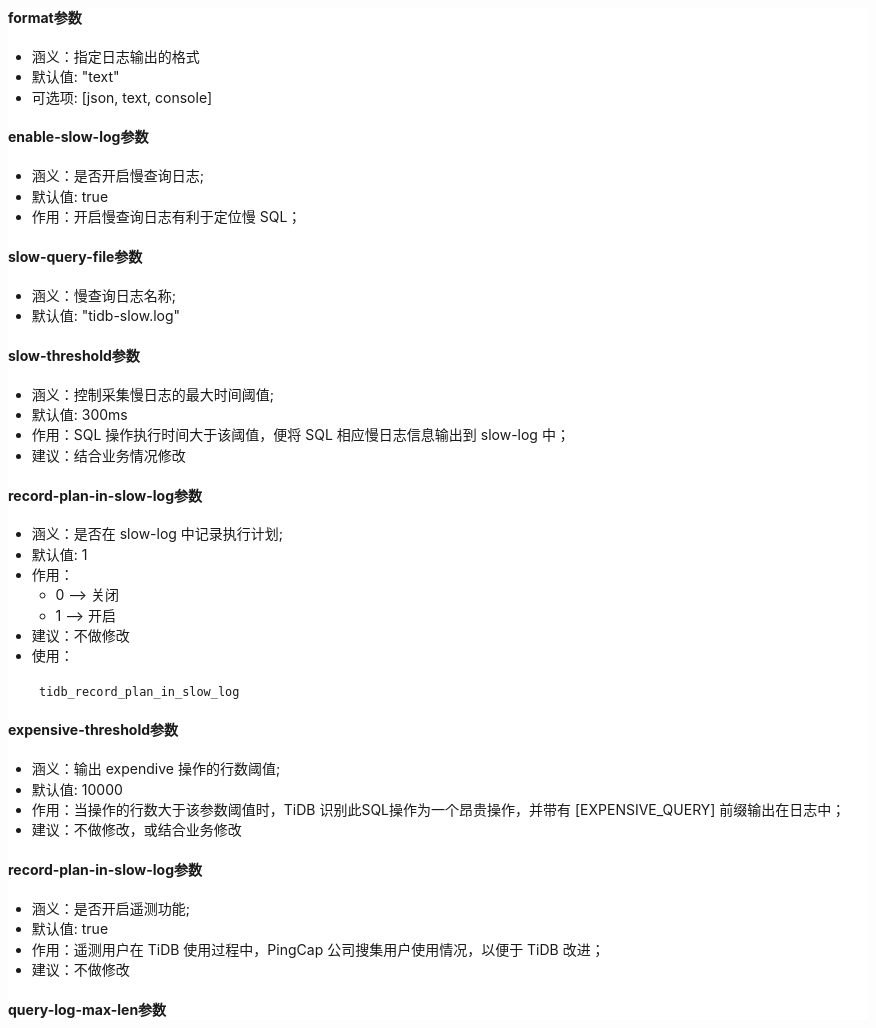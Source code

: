

#### format参数

 - 涵义：指定日志输出的格式   
 - 默认值: "text"
 - 可选项: [json, text, console] 



#### enable-slow-log参数

 - 涵义：是否开启慢查询日志;   
 - 默认值: true
 - 作用：开启慢查询日志有利于定位慢 SQL； 


#### slow-query-file参数

 - 涵义：慢查询日志名称;   
 - 默认值: "tidb-slow.log" 

#### slow-threshold参数

 - 涵义：控制采集慢日志的最大时间阈值;   
 - 默认值: 300ms 
 - 作用：SQL 操作执行时间大于该阈值，便将 SQL 相应慢日志信息输出到 slow-log 中； 
 - 建议：结合业务情况修改    

#### record-plan-in-slow-log参数  

 - 涵义：是否在 slow-log 中记录执行计划;   
 - 默认值: 1
 - 作用：
    - 0 --> 关闭 
    - 1 --> 开启 
 - 建议：不做修改  
 - 使用：
   ```
    tidb_record_plan_in_slow_log 
   ```


#### expensive-threshold参数  

 - 涵义：输出 expendive 操作的行数阈值;   
 - 默认值: 10000 
 - 作用：当操作的行数大于该参数阈值时，TiDB 识别此SQL操作为一个昂贵操作，并带有 [EXPENSIVE_QUERY] 前缀输出在日志中； 
 - 建议：不做修改，或结合业务修改  

#### record-plan-in-slow-log参数  

 - 涵义：是否开启遥测功能;   
 - 默认值: true
 - 作用：遥测用户在 TiDB 使用过程中，PingCap 公司搜集用户使用情况，以便于 TiDB 改进； 
 - 建议：不做修改  

#### query-log-max-len参数  
